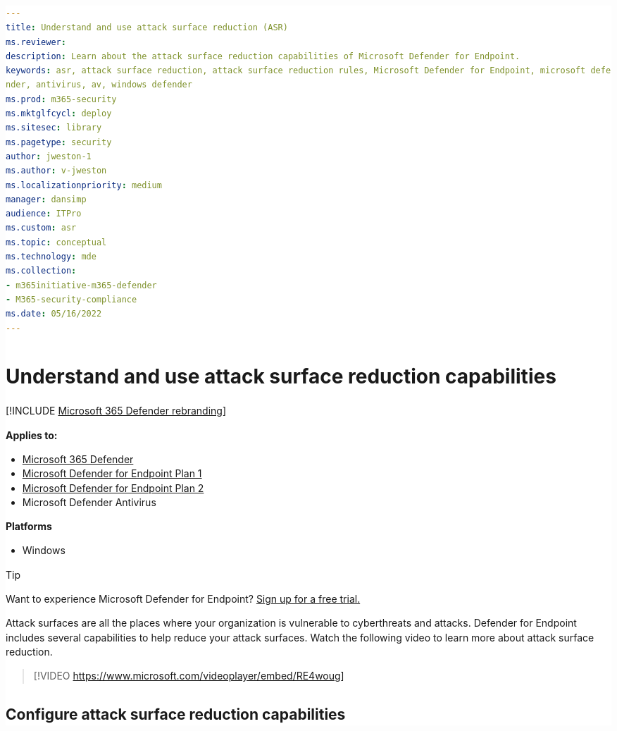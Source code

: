 ```yaml
---
title: Understand and use attack surface reduction (ASR)
ms.reviewer: 
description: Learn about the attack surface reduction capabilities of Microsoft Defender for Endpoint.
keywords: asr, attack surface reduction, attack surface reduction rules, Microsoft Defender for Endpoint, microsoft defender, antivirus, av, windows defender
ms.prod: m365-security
ms.mktglfcycl: deploy
ms.sitesec: library
ms.pagetype: security
author: jweston-1
ms.author: v-jweston
ms.localizationpriority: medium
manager: dansimp
audience: ITPro
ms.custom: asr
ms.topic: conceptual
ms.technology: mde
ms.collection: 
- m365initiative-m365-defender
- M365-security-compliance
ms.date: 05/16/2022
---
```


# Understand and use attack surface reduction capabilities

[!INCLUDE [Microsoft 365 Defender rebranding](../../includes/microsoft-defender.md)]

**Applies to:**

- [Microsoft 365 Defender](https://go.microsoft.com/fwlink/?linkid=2118804)
- [Microsoft Defender for Endpoint Plan 1](https://go.microsoft.com/fwlink/p/?linkid=2154037)
- [Microsoft Defender for Endpoint Plan 2](https://go.microsoft.com/fwlink/p/?linkid=2154037)
- Microsoft Defender Antivirus

**Platforms**
- Windows

> [!TIP]
> Want to experience Microsoft Defender for Endpoint? [Sign up for a free trial.](https://signup.microsoft.com/create-account/signup?products=7f379fee-c4f9-4278-b0a1-e4c8c2fcdf7e&ru=https://aka.ms/MDEp2OpenTrial?ocid=docs-wdatp-exposedapis-abovefoldlink)

Attack surfaces are all the places where your organization is vulnerable to cyberthreats and attacks. Defender for Endpoint includes several capabilities to help reduce your attack surfaces. Watch the following video to learn more about attack surface reduction.

> [!VIDEO https://www.microsoft.com/videoplayer/embed/RE4woug]

## Configure attack surface reduction capabilities
